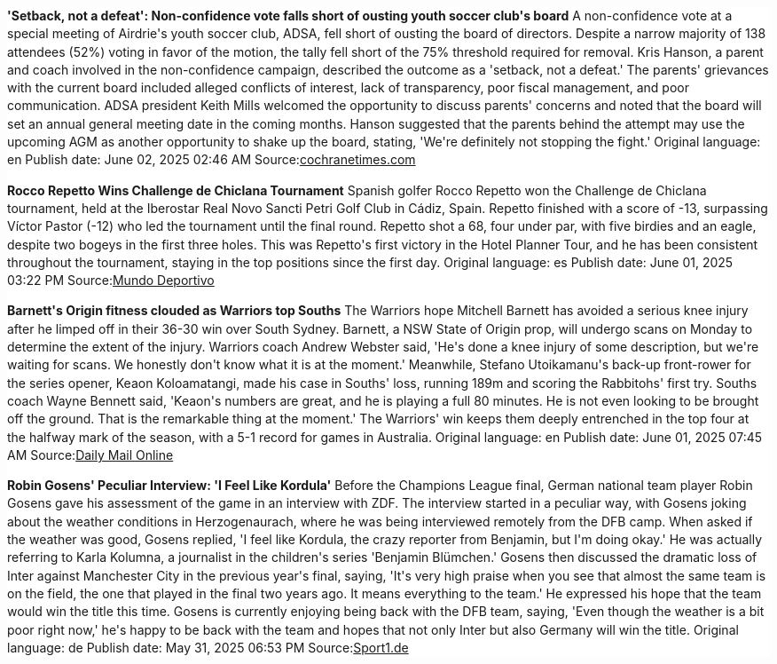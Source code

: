 **'Setback, not a defeat': Non-confidence vote falls short of ousting youth soccer club's board**
A non-confidence vote at a special meeting of Airdrie's youth soccer club, ADSA, fell short of ousting the board of directors. Despite a narrow majority of 138 attendees (52%) voting in favor of the motion, the tally fell short of the 75% threshold required for removal. Kris Hanson, a parent and coach involved in the non-confidence campaign, described the outcome as a 'setback, not a defeat.' The parents' grievances with the current board included alleged conflicts of interest, lack of transparency, poor fiscal management, and poor communication. ADSA president Keith Mills welcomed the opportunity to discuss parents' concerns and noted that the board will set an annual general meeting date in the coming months. Hanson suggested that the parents behind the attempt may use the upcoming AGM as another opportunity to shake up the board, stating, 'We're definitely not stopping the fight.'
Original language: en
Publish date: June 02, 2025 02:46 AM
Source:[cochranetimes.com](https://www.cochranetimes.com/news/local-news/non-confidence-vote-fails-oust-airdrie-youth-soccer-club-board/wcm/8cb3e58d-681f-4b25-811c-922083a7b644)

**Rocco Repetto Wins Challenge de Chiclana Tournament**
Spanish golfer Rocco Repetto won the Challenge de Chiclana tournament, held at the Iberostar Real Novo Sancti Petri Golf Club in Cádiz, Spain. Repetto finished with a score of -13, surpassing Víctor Pastor (-12) who led the tournament until the final round. Repetto shot a 68, four under par, with five birdies and an eagle, despite two bogeys in the first three holes. This was Repetto's first victory in the Hotel Planner Tour, and he has been consistent throughout the tournament, staying in the top positions since the first day.
Original language: es
Publish date: June 01, 2025 03:22 PM
Source:[Mundo Deportivo](https://www.mundodeportivo.com/golf/20250601/1002475862/espanol-rocco-repetto-logra-triunfo-challenge-chiclana.html)

**Barnett's Origin fitness clouded as Warriors top Souths**
The Warriors hope Mitchell Barnett has avoided a serious knee injury after he limped off in their 36-30 win over South Sydney. Barnett, a NSW State of Origin prop, will undergo scans on Monday to determine the extent of the injury. Warriors coach Andrew Webster said, 'He's done a knee injury of some description, but we're waiting for scans. We honestly don't know what it is at the moment.' Meanwhile, Stefano Utoikamanu's back-up front-rower for the series opener, Keaon Koloamatangi, made his case in Souths' loss, running 189m and scoring the Rabbitohs' first try. Souths coach Wayne Bennett said, 'Keaon's numbers are great, and he is playing a full 80 minutes. He is not even looking to be brought off the ground. That is the remarkable thing at the moment.' The Warriors' win keeps them deeply entrenched in the top four at the halfway mark of the season, with a 5-1 record for games in Australia.
Original language: en
Publish date: June 01, 2025 07:45 AM
Source:[Daily Mail Online](https://www.dailymail.co.uk/wires/aap/article-14769215/Barnetts-Origin-fitness-clouded-Warriors-Souths.html)

**Robin Gosens' Peculiar Interview: 'I Feel Like Kordula'**
Before the Champions League final, German national team player Robin Gosens gave his assessment of the game in an interview with ZDF. The interview started in a peculiar way, with Gosens joking about the weather conditions in Herzogenaurach, where he was being interviewed remotely from the DFB camp. When asked if the weather was good, Gosens replied, 'I feel like Kordula, the crazy reporter from Benjamin, but I'm doing okay.' He was actually referring to Karla Kolumna, a journalist in the children's series 'Benjamin Blümchen.' Gosens then discussed the dramatic loss of Inter against Manchester City in the previous year's final, saying, 'It's very high praise when you see that almost the same team is on the field, the one that played in the final two years ago. It means everything to the team.' He expressed his hope that the team would win the title this time. Gosens is currently enjoying being back with the DFB team, saying, 'Even though the weather is a bit poor right now,' he's happy to be back with the team and hopes that not only Inter but also Germany will win the title.
Original language: de
Publish date: May 31, 2025 06:53 PM
Source:[Sport1.de](https://www.sport1.de/news/fussball/champions-league/2025/05/ich-fuhle-mich-wie-kordula-gosens-interview-beginnt-kurios)
